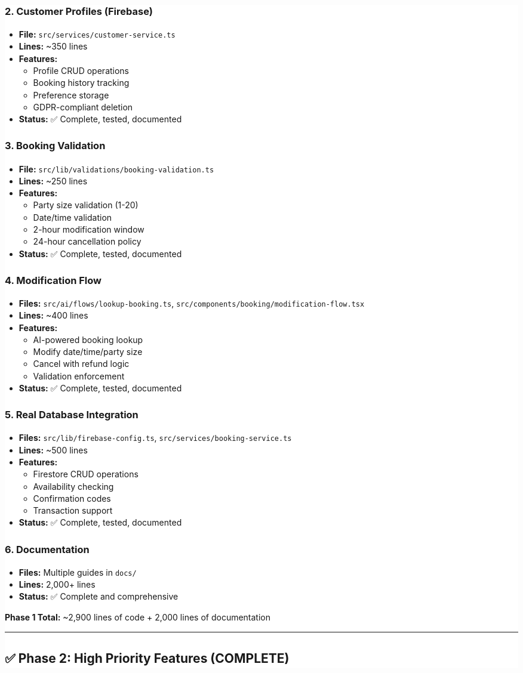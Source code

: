 ### 2. Customer Profiles (Firebase)
- **File:** `src/services/customer-service.ts`
- **Lines:** ~350 lines
- **Features:**
  - Profile CRUD operations
  - Booking history tracking
  - Preference storage
  - GDPR-compliant deletion
- **Status:** ✅ Complete, tested, documented

### 3. Booking Validation
- **File:** `src/lib/validations/booking-validation.ts`
- **Lines:** ~250 lines
- **Features:**
  - Party size validation (1-20)
  - Date/time validation
  - 2-hour modification window
  - 24-hour cancellation policy
- **Status:** ✅ Complete, tested, documented

### 4. Modification Flow
- **Files:** `src/ai/flows/lookup-booking.ts`, `src/components/booking/modification-flow.tsx`
- **Lines:** ~400 lines
- **Features:**
  - AI-powered booking lookup
  - Modify date/time/party size
  - Cancel with refund logic
  - Validation enforcement
- **Status:** ✅ Complete, tested, documented

### 5. Real Database Integration
- **Files:** `src/lib/firebase-config.ts`, `src/services/booking-service.ts`
- **Lines:** ~500 lines
- **Features:**
  - Firestore CRUD operations
  - Availability checking
  - Confirmation codes
  - Transaction support
- **Status:** ✅ Complete, tested, documented

### 6. Documentation
- **Files:** Multiple guides in `docs/`
- **Lines:** 2,000+ lines
- **Status:** ✅ Complete and comprehensive

**Phase 1 Total:** ~2,900 lines of code + 2,000 lines of documentation

---

## ✅ Phase 2: High Priority Features (COMPLETE)
